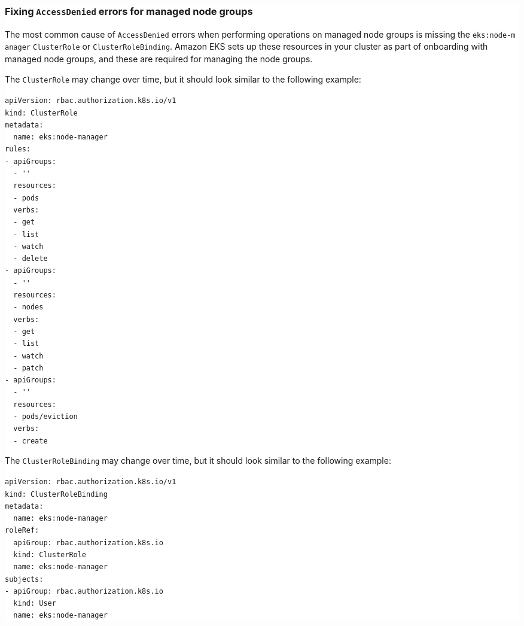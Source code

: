 ### Fixing `AccessDenied` errors for managed node groups<a name="access-denied-managed-node-groups"></a>

The most common cause of `AccessDenied` errors when performing operations on managed node groups is missing the `eks:node-manager` `ClusterRole` or `ClusterRoleBinding`\. Amazon EKS sets up these resources in your cluster as part of onboarding with managed node groups, and these are required for managing the node groups\.

The `ClusterRole` may change over time, but it should look similar to the following example:

```
apiVersion: rbac.authorization.k8s.io/v1
kind: ClusterRole
metadata:
  name: eks:node-manager
rules:
- apiGroups:
  - ''
  resources:
  - pods
  verbs:
  - get
  - list
  - watch
  - delete
- apiGroups:
  - ''
  resources:
  - nodes
  verbs:
  - get
  - list
  - watch
  - patch
- apiGroups:
  - ''
  resources:
  - pods/eviction
  verbs:
  - create
```

The `ClusterRoleBinding` may change over time, but it should look similar to the following example:

```
apiVersion: rbac.authorization.k8s.io/v1
kind: ClusterRoleBinding
metadata:
  name: eks:node-manager
roleRef:
  apiGroup: rbac.authorization.k8s.io
  kind: ClusterRole
  name: eks:node-manager
subjects:
- apiGroup: rbac.authorization.k8s.io
  kind: User
  name: eks:node-manager
```
